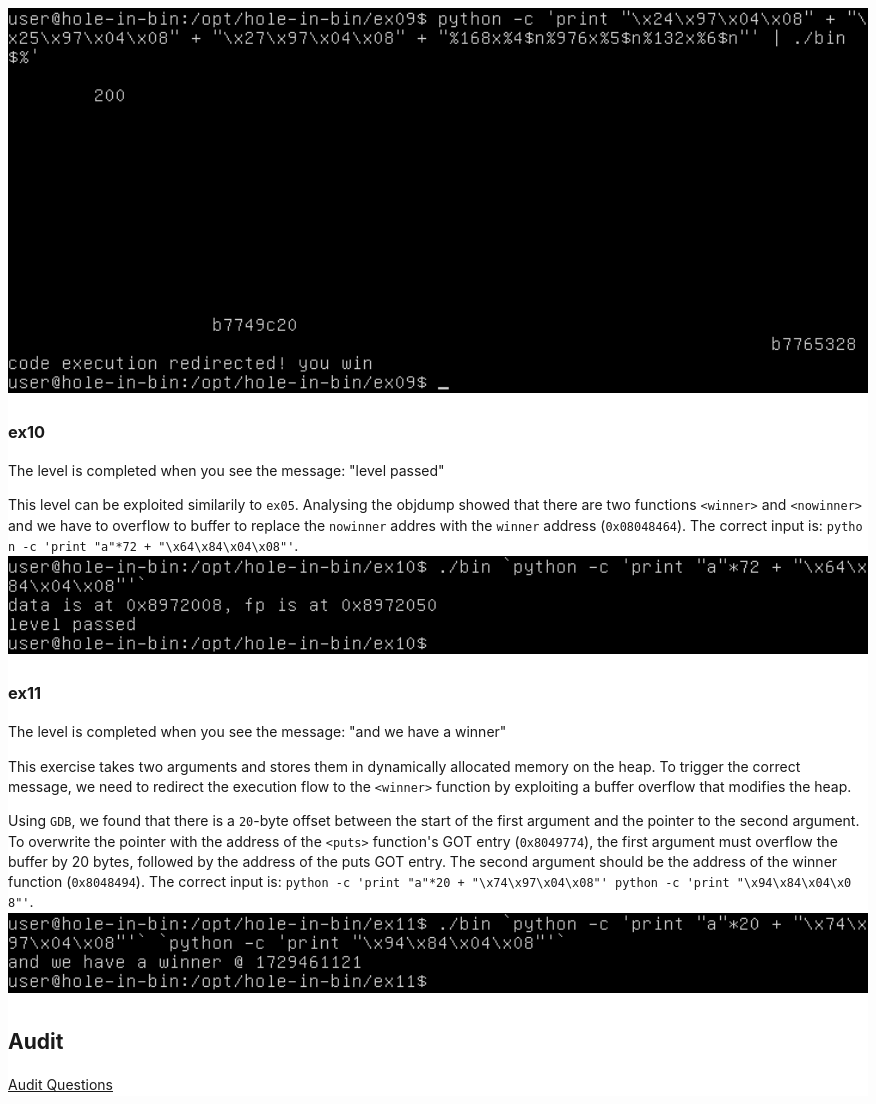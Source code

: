 <img src="img/09.png" width="1400">

### ex10
The level is completed when you see the message: "level passed"

This level can be exploited similarily to `ex05`. Analysing the objdump showed that there are two functions `<winner>` and `<nowinner>` and we have to overflow to buffer to replace the `nowinner` addres with the `winner` address (`0x08048464`). The correct input is: `python -c 'print "a"*72 + "\x64\x84\x04\x08"'`.
<img src="img/10.png" width="1400">

### ex11
The level is completed when you see the message: "and we have a winner"

This exercise takes two arguments and stores them in dynamically allocated memory on the heap. To trigger the correct message, we need to redirect the execution flow to the `<winner>` function by exploiting a buffer overflow that modifies the heap.

Using `GDB`, we found that there is a `20`-byte offset between the start of the first argument and the pointer to the second argument. To overwrite the pointer with the address of the `<puts>` function's GOT entry (`0x8049774`), the first argument must overflow the buffer by 20 bytes, followed by the address of the puts GOT entry. The second argument should be the address of the winner function (`0x8048494`). The correct input is: `python -c 'print "a"*20 + "\x74\x97\x04\x08"' python -c 'print "\x94\x84\x04\x08"'`.
<img src="img/11.png" width="1400">

## Audit
 [Audit Questions](https://github.com/01-edu/public/tree/master/subjects/cybersecurity/hole-in-bin/audit)
